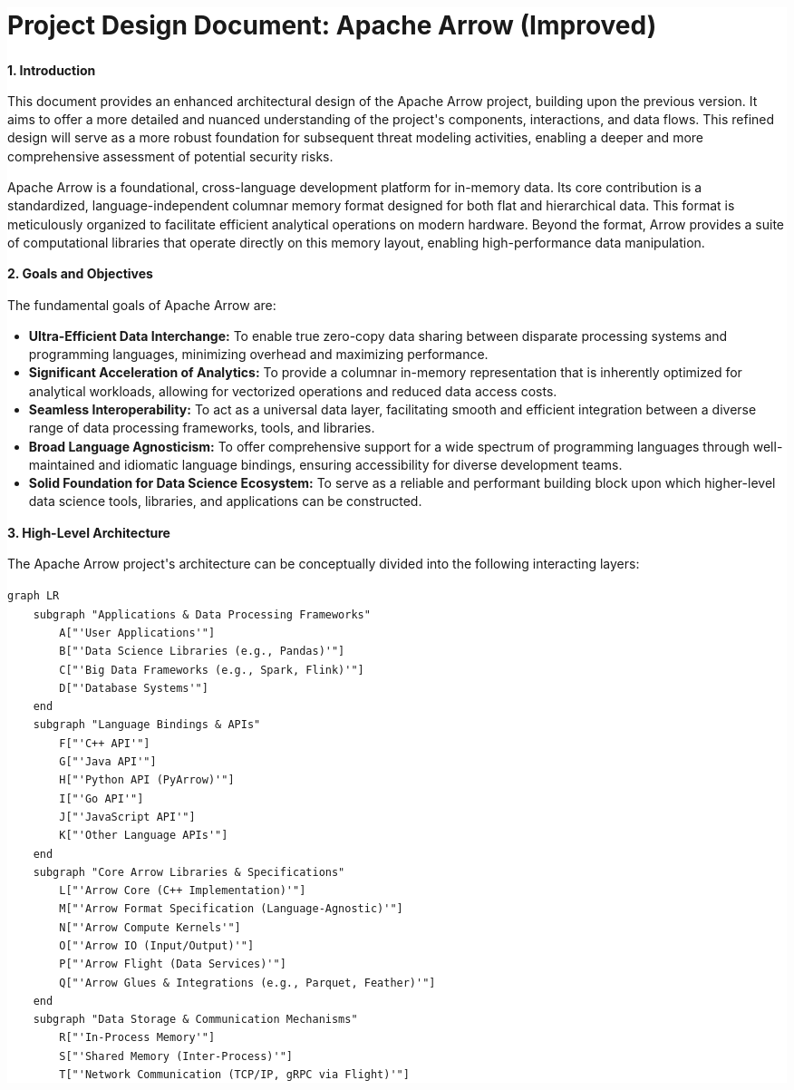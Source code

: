 # Project Design Document: Apache Arrow (Improved)

**1. Introduction**

This document provides an enhanced architectural design of the Apache Arrow project, building upon the previous version. It aims to offer a more detailed and nuanced understanding of the project's components, interactions, and data flows. This refined design will serve as a more robust foundation for subsequent threat modeling activities, enabling a deeper and more comprehensive assessment of potential security risks.

Apache Arrow is a foundational, cross-language development platform for in-memory data. Its core contribution is a standardized, language-independent columnar memory format designed for both flat and hierarchical data. This format is meticulously organized to facilitate efficient analytical operations on modern hardware. Beyond the format, Arrow provides a suite of computational libraries that operate directly on this memory layout, enabling high-performance data manipulation.

**2. Goals and Objectives**

The fundamental goals of Apache Arrow are:

*   **Ultra-Efficient Data Interchange:** To enable true zero-copy data sharing between disparate processing systems and programming languages, minimizing overhead and maximizing performance.
*   **Significant Acceleration of Analytics:** To provide a columnar in-memory representation that is inherently optimized for analytical workloads, allowing for vectorized operations and reduced data access costs.
*   **Seamless Interoperability:** To act as a universal data layer, facilitating smooth and efficient integration between a diverse range of data processing frameworks, tools, and libraries.
*   **Broad Language Agnosticism:** To offer comprehensive support for a wide spectrum of programming languages through well-maintained and idiomatic language bindings, ensuring accessibility for diverse development teams.
*   **Solid Foundation for Data Science Ecosystem:** To serve as a reliable and performant building block upon which higher-level data science tools, libraries, and applications can be constructed.

**3. High-Level Architecture**

The Apache Arrow project's architecture can be conceptually divided into the following interacting layers:

```mermaid
graph LR
    subgraph "Applications & Data Processing Frameworks"
        A["'User Applications'"]
        B["'Data Science Libraries (e.g., Pandas)'"]
        C["'Big Data Frameworks (e.g., Spark, Flink)'"]
        D["'Database Systems'"]
    end
    subgraph "Language Bindings & APIs"
        F["'C++ API'"]
        G["'Java API'"]
        H["'Python API (PyArrow)'"]
        I["'Go API'"]
        J["'JavaScript API'"]
        K["'Other Language APIs'"]
    end
    subgraph "Core Arrow Libraries & Specifications"
        L["'Arrow Core (C++ Implementation)'"]
        M["'Arrow Format Specification (Language-Agnostic)'"]
        N["'Arrow Compute Kernels'"]
        O["'Arrow IO (Input/Output)'"]
        P["'Arrow Flight (Data Services)'"]
        Q["'Arrow Glues & Integrations (e.g., Parquet, Feather)'"]
    end
    subgraph "Data Storage & Communication Mechanisms"
        R["'In-Process Memory'"]
        S["'Shared Memory (Inter-Process)'"]
        T["'Network Communication (TCP/IP, gRPC via Flight)'"]
```